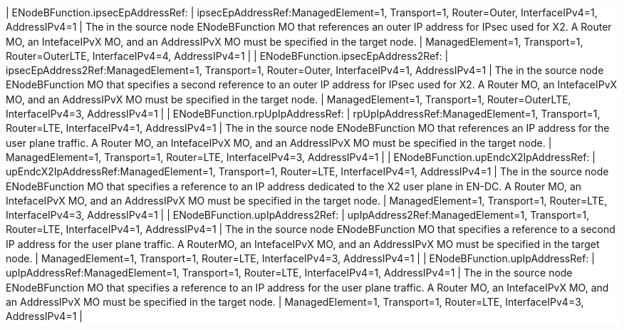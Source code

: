 | ENodeBFunction.ipsecEpAddressRef:<moRef>                 | ipsecEpAddressRef:ManagedElement=1,                                     Transport=1, Router=Outer, InterfaceIPv4=1, AddressIPv4=1     | The <moRef> in the source node                                         ENodeBFunction MO that references an                                     outer IP address for IPsec used for X2. A                                         Router MO, an                                         IntefaceIPvX MO, and an                                         AddressIPvX MO must be specified in the                                     target node.                                                                                                                                     | ManagedElement=1, Transport=1, Router=OuterLTE, InterfaceIPv4=4,                                     AddressIPv4=1 |
| ENodeBFunction.ipsecEpAddress2Ref:<moRef>                | ipsecEpAddress2Ref:ManagedElement=1,                                     Transport=1, Router=Outer, InterfaceIPv4=1, AddressIPv4=1    | The <moRef> in the source node                                         ENodeBFunction MO that specifies a second                                     reference to an outer IP address for IPsec used for X2. A                                         Router MO, an                                         IntefaceIPvX MO, and an                                         AddressIPvX MO must be specified in the                                     target node.                                                                                                                | ManagedElement=1, Transport=1, Router=OuterLTE, InterfaceIPv4=3,                                     AddressIPv4=1 |
| ENodeBFunction.rpUpIpAddressRef:<moRef>                  | rpUpIpAddressRef:ManagedElement=1,                                     Transport=1, Router=LTE, InterfaceIPv4=1, AddressIPv4=1        | The <moRef> in the source node                                         ENodeBFunction MO that references an IP                                     address for the user plane traffic. A Router MO, an IntefaceIPvX MO, and an                                         AddressIPvX MO must be specified in the                                     target node.                                                                                                                                                                                                                      | ManagedElement=1, Transport=1, Router=LTE, InterfaceIPv4=3,                                     AddressIPv4=1      |
| ENodeBFunction.upEndcX2IpAddressRef:<moRef>              | upEndcX2IpAddressRef:ManagedElement=1,                                     Transport=1, Router=LTE, InterfaceIPv4=1, AddressIPv4=1    | The <moRef> in the source node                                         ENodeBFunction MO that specifies a                                     reference to an IP address dedicated to the X2 user plane in                                     EN-DC. A Router MO, an                                         IntefaceIPvX MO, and an                                         AddressIPvX MO must be specified in the                                     target node.                                                                                                               | ManagedElement=1, Transport=1, Router=LTE, InterfaceIPv4=3,                                     AddressIPv4=1      |
| ENodeBFunction.upIpAddress2Ref:<moRef>                   | upIpAddress2Ref:ManagedElement=1, Transport=1,                                     Router=LTE, InterfaceIPv4=1, AddressIPv4=1         | The <moRef> in the source node                                         ENodeBFunction MO that specifies a                                     reference to a second IP address for the user plane traffic. A                                         RouterMO, an                                         IntefaceIPvX MO, and an                                         AddressIPvX MO must be specified in the                                     target node.                                                                                                                   | ManagedElement=1, Transport=1, Router=LTE, InterfaceIPv4=3,                                     AddressIPv4=1      |
| ENodeBFunction.upIpAddressRef:<moRef>                    | upIpAddressRef:ManagedElement=1, Transport=1,                                     Router=LTE, InterfaceIPv4=1, AddressIPv4=1          | The <moRef> in the source node                                         ENodeBFunction MO that specifies a                                     reference to an IP address for the user plane traffic. A                                         Router MO, an                                         IntefaceIPvX MO, and an                                         AddressIPvX MO must be specified in the                                     target node.                                                                                                                        | ManagedElement=1, Transport=1, Router=LTE, InterfaceIPv4=3,                                     AddressIPv4=1      |